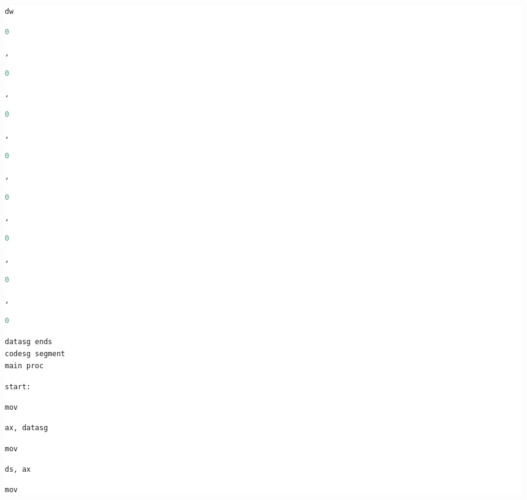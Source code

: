 ```python
```
```python
dw
```
```python
0
```
```python
,
```
```python
0
```
```python
,
```
```python
0
```
```python
,
```
```python
0
```
```python
,
```
```python
0
```
```python
,
```
```python
0
```
```python
,
```
```python
0
```
```python
,
```
```python
0
```
```python
datasg ends
codesg segment
main proc
```
```python
start:
```
```python
mov
```
```python
ax, datasg
```
```python
mov
```
```python
ds, ax
```
```python
mov
```
